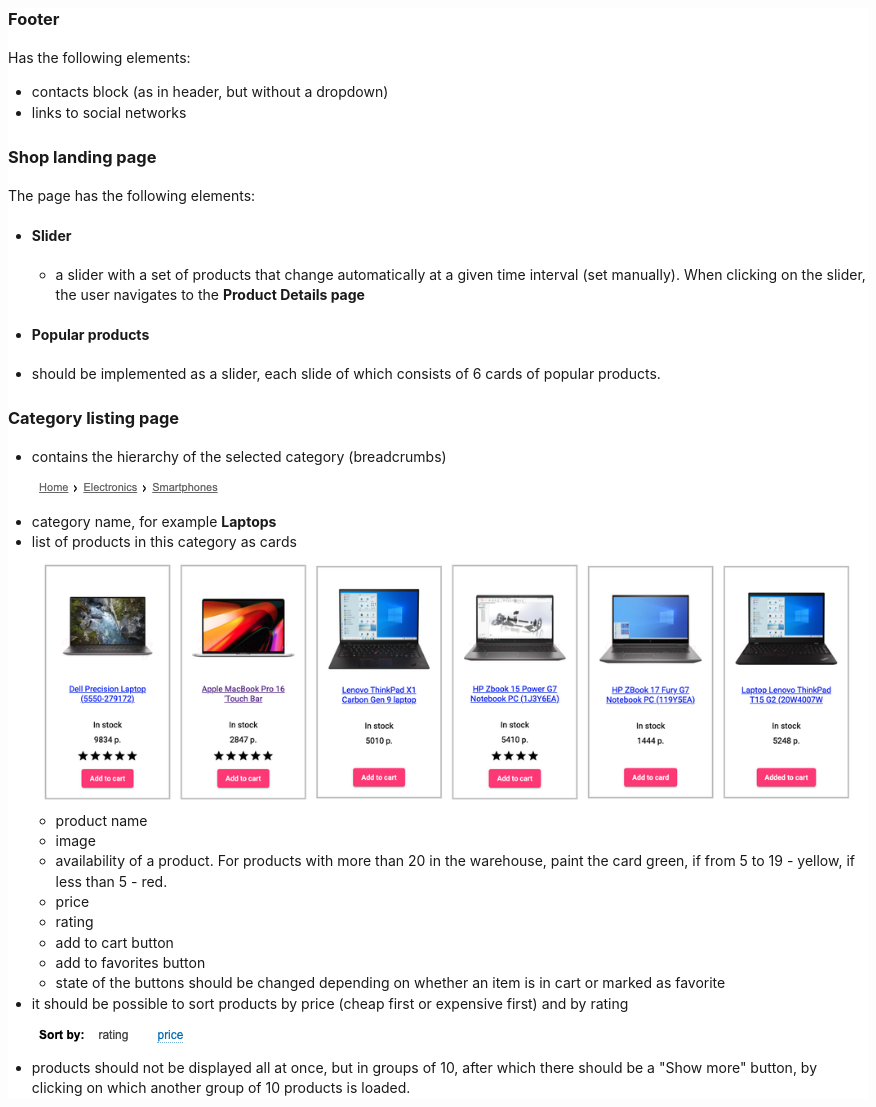 ### **Footer**

Has the following elements:

- contacts block (as in header, but without a dropdown)
- links to social networks

### **Shop landing page**

The page has the following elements:

- #### Slider
  - a slider with a set of products that change automatically at a given time interval (set manually). When clicking on the slider, the user navigates to the **Product Details page**
- #### Popular products
- should be implemented as a slider, each slide of which consists of 6 cards of popular products.

### **Category listing page**

- contains the hierarchy of the selected category (breadcrumbs)   
  ![Breadcrumbs](./assets/breadcrumbs.png)
- category name, for example **Laptops**
- list of products in this category as cards  
  ![Cards](./assets/listing.png)
  - product name
  - image
  - availability of a product. For products with more than 20 in the warehouse, paint the card green, if from 5 to 19 - yellow, if less than 5 - red.   
  - price
  - rating
  - add to cart button
  - add to favorites button
  - state of the buttons should be changed depending on whether an item is in cart or marked as favorite
- it should be possible to sort products by price (cheap first or expensive first) and by rating   
  ![Sorting](./assets/sort.png)
- products should not be displayed all at once, but in groups of 10, after which there should be a "Show more" button, by clicking on which another group of 10 products is loaded.
